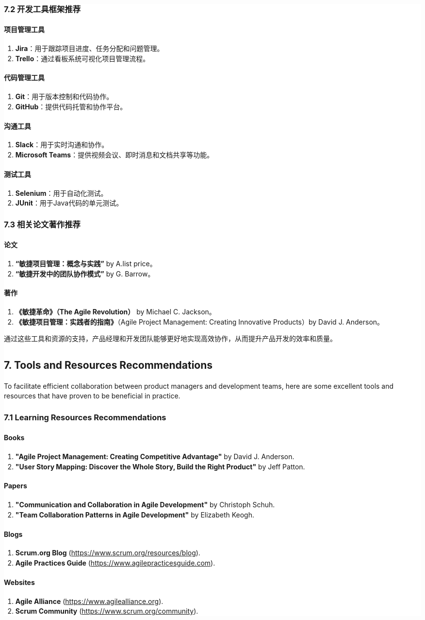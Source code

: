 ### 7.2 开发工具框架推荐

#### 项目管理工具
1. **Jira**：用于跟踪项目进度、任务分配和问题管理。
2. **Trello**：通过看板系统可视化项目管理流程。

#### 代码管理工具
1. **Git**：用于版本控制和代码协作。
2. **GitHub**：提供代码托管和协作平台。

#### 沟通工具
1. **Slack**：用于实时沟通和协作。
2. **Microsoft Teams**：提供视频会议、即时消息和文档共享等功能。

#### 测试工具
1. **Selenium**：用于自动化测试。
2. **JUnit**：用于Java代码的单元测试。

### 7.3 相关论文著作推荐

#### 论文
1. **“敏捷项目管理：概念与实践”** by A.list price。
2. **“敏捷开发中的团队协作模式”** by G. Barrow。

#### 著作
1. **《敏捷革命》（The Agile Revolution）** by Michael C. Jackson。
2. **《敏捷项目管理：实践者的指南》**（Agile Project Management: Creating Innovative Products）by David J. Anderson。

通过这些工具和资源的支持，产品经理和开发团队能够更好地实现高效协作，从而提升产品开发的效率和质量。

## 7. Tools and Resources Recommendations

To facilitate efficient collaboration between product managers and development teams, here are some excellent tools and resources that have proven to be beneficial in practice.

### 7.1 Learning Resources Recommendations

#### Books
1. **"Agile Project Management: Creating Competitive Advantage"** by David J. Anderson.
2. **"User Story Mapping: Discover the Whole Story, Build the Right Product"** by Jeff Patton.

#### Papers
1. **"Communication and Collaboration in Agile Development"** by Christoph Schuh.
2. **"Team Collaboration Patterns in Agile Development"** by Elizabeth Keogh.

#### Blogs
1. **Scrum.org Blog** (<https://www.scrum.org/resources/blog>).
2. **Agile Practices Guide** (<https://www.agilepracticesguide.com>).

#### Websites
1. **Agile Alliance** (<https://www.agilealliance.org>).
2. **Scrum Community** (<https://www.scrum.org/community>).
